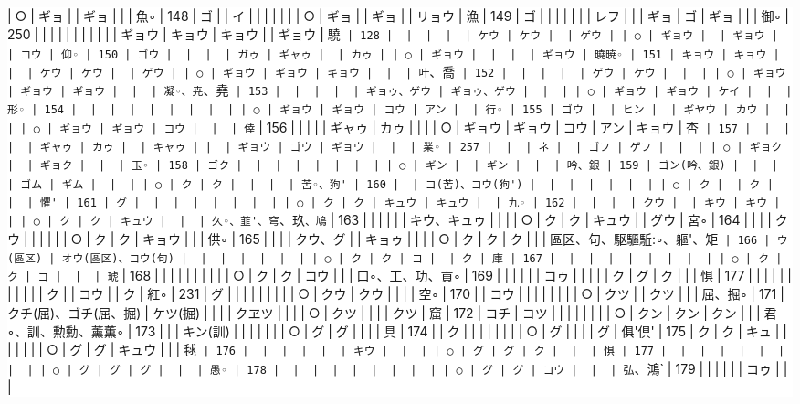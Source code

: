 | ○ | ギョ |  | ギョ |  |  | 魚◦ | 148 | ゴ |  | イ |  |  |  |  |  |
| ○ | ギョ |  | ギョ |  | リョウ | 漁 | 149 | ゴ |  |  |  |  |  |  | レフ |
|  | ギョ | ゴ | ギョ |  |  | 御◦ | 250 |  |  |  |  |  |  |  |  |
|  | ギョウ | キョウ | キョウ |  | ギョウ | 驍` | 128 |  |  |  |  | ケウ | ケウ |  | ゲウ |
| ○ | ギョウ |  | ギョウ |  | コウ | 仰◦ | 150 | ゴウ |  |  |  | ガゥ | ギャゥ |  | カゥ |
| ○ | ギョウ |  |  |  | ギョウ | 曉暁◦ | 151 | キョウ | キョウ |  |  | ケウ | ケウ |  | ゲウ |
| ○ | ギョウ | ギョウ | キョウ |  |  | 叶`、喬` | 152 |  |  |  |  | ゲウ | ケウ |  |  |
| ○ | ギョウ | ギョウ | ギョウ |  |  | 凝◦、尭`、堯` | 153 |  |  |  |  | ギョゥ、ゲウ | ギョゥ、ゲウ |  |  |
| ○ | ギョウ | ギョウ | ケイ |  |  | 形◦ | 154 |  |  |  |  |  |  |  |  |
| ○ | ギョウ | ギョウ | コウ | アン |  | 行◦ | 155 | ゴウ |  | ヒン |  | ギヤウ | カウ |  |  |
| ○ | ギョウ | ギョウ | コウ |  |  | 倖` | 156 |  |  |  |  | ギャゥ | カゥ |  |  |
| ○ | ギョウ | ギョウ | コウ | アン | キョウ | 杏` | 157 |  |  |  |  | ギャゥ | カゥ |  | キャゥ |
|  | ギョウ | ゴウ | ギョウ |  |  | 業◦ | 257 |  |  | ネ |  | ゴフ | ゲフ |  |  |
| ○ | ギョク |  | ギョク |  |  | 玉◦ | 158 | ゴク |  |  |  |  |  |  |  |
| ○ | ギン |  | ギン |  |  | 吟、銀 | 159 | ゴン(吟、銀) |  |  |  | ゴム | ギム |  |  |
| ○ | ク | ク |  |  |  | 苦◦、狗' | 160 |  | コ(苦)、コウ(狗') |  |  |  |  |  |  |
| ○ | ク |  | ク |  |  | 懼' | 161 | グ |  |  |  |  |  |  |  |
| ○ | ク | ク | キュウ | キュウ |  | 九◦ | 162 |  |  |  | クウ |  | キウ | キウ |  |
| ○ | ク | ク | キュウ |  |  | 久◦、韮'、穹`、玖`、鳩` | 163 |  |  |  |  |  | キウ、キュゥ |  |  |
| ○ | ク | ク | キュウ |  | グウ | 宮◦ | 164 |  |  |  | クウ |  |  |  |  |
| ○ | ク | ク | キョウ |  |  | 供◦ | 165 |  |  |  | クウ、グ |  | キョゥ |  |  |
| ○ | ク | ク | ク |  |  | 區区、句、駆驅駈:◦、軀'、矩` | 166 | ウ(區区) | オウ(區区)、コウ(句) |  |  |  |  |  |  |
| ○ | ク | ク | コ |  | ク | 庫 | 167 |  |  |  |  |  |  |  |  |
| ○ | ク | ク | コ |  |  | 琥` | 168 |  |  |  |  |  |  |  |  |
| ○ | ク | ク | コウ |  |  | 口◦、工、功、貢◦ | 169 |  |  |  |  |  | コゥ |  |  |
|  | ク | グ | ク |  |  | 惧 | 177 |  |  |  |  |  |  |  |  |
|  | ク |  | コウ |  | ク | 紅◦ | 231 | グ |  |  |  |  |  |  |  |
| ○ | クウ | クウ |  |  |  | 空◦ | 170 |  | コウ |  |  |  |  |  |  |
| ○ | クツ |  | クツ |  |  | 屈、掘◦ | 171 | クチ(屈)、ゴチ(屈、掘) | ケツ(掘) |  |  |  | クヱツ |  |  |
| ○ | クツ |  |  |  | クツ | 窟 | 172 | コチ | コツ |  |  |  |  |  |  |
| ○ | クン | クン | クン |  |  | 君◦、訓、勲勳、薰薫◦ | 173 |  |  | キン(訓) |  |  |  |  |  |
| ○ | グ | グ |  |  |  | 具 | 174 |  | ク |  |  |  |  |  |  |
| ○ | グ |  |  |  | グ | 俱'倶' | 175 | ク | ク | キュ |  |  |  |  |  |
| ○ | グ | グ | キュウ |  |  | 毬` | 176 |  |  |  |  |  | キウ |  |  |
| ○ | グ | グ | ク |  |  | 惧 | 177 |  |  |  |  |  |  |  |  |
| ○ | グ | グ | グ |  |  | 愚◦ | 178 |  |  |  |  |  |  |  |  |
| ○ | グ | グ | コウ |  |  | 弘`、鴻` | 179 |  |  |  |  |  | コゥ |  |  |